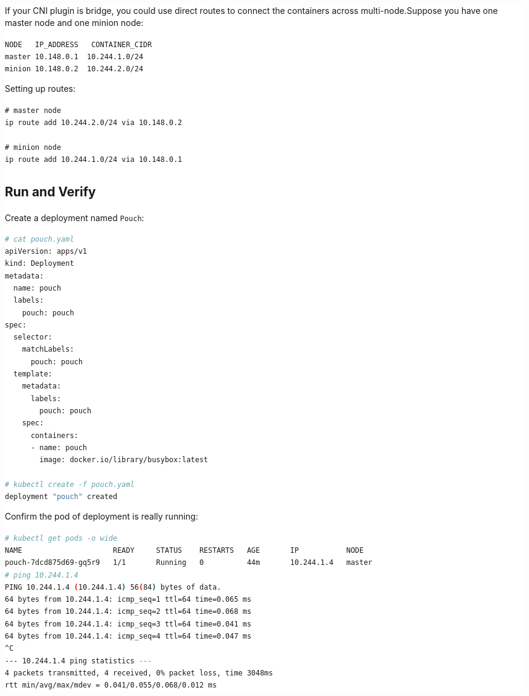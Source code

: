 If your CNI plugin is bridge, you could use direct routes to connect the containers across multi-node.Suppose you have one master node and one minion node:

```
NODE   IP_ADDRESS   CONTAINER_CIDR
master 10.148.0.1  10.244.1.0/24
minion 10.148.0.2  10.244.2.0/24
```

Setting up routes:

```
# master node
ip route add 10.244.2.0/24 via 10.148.0.2

# minion node
ip route add 10.244.1.0/24 via 10.148.0.1
```

## Run and Verify

Create a deployment named `Pouch`:

```sh
# cat pouch.yaml
apiVersion: apps/v1
kind: Deployment
metadata:
  name: pouch
  labels:
    pouch: pouch
spec:
  selector:
    matchLabels:
      pouch: pouch
  template:
    metadata:
      labels:
        pouch: pouch
    spec:
      containers:
      - name: pouch
        image: docker.io/library/busybox:latest

# kubectl create -f pouch.yaml
deployment "pouch" created
```

Confirm the pod of deployment is really running:

```sh
# kubectl get pods -o wide
NAME                     READY     STATUS    RESTARTS   AGE       IP           NODE
pouch-7dcd875d69-gq5r9   1/1       Running   0          44m       10.244.1.4   master
# ping 10.244.1.4
PING 10.244.1.4 (10.244.1.4) 56(84) bytes of data.
64 bytes from 10.244.1.4: icmp_seq=1 ttl=64 time=0.065 ms
64 bytes from 10.244.1.4: icmp_seq=2 ttl=64 time=0.068 ms
64 bytes from 10.244.1.4: icmp_seq=3 ttl=64 time=0.041 ms
64 bytes from 10.244.1.4: icmp_seq=4 ttl=64 time=0.047 ms
^C
--- 10.244.1.4 ping statistics ---
4 packets transmitted, 4 received, 0% packet loss, time 3048ms
rtt min/avg/max/mdev = 0.041/0.055/0.068/0.012 ms
```
